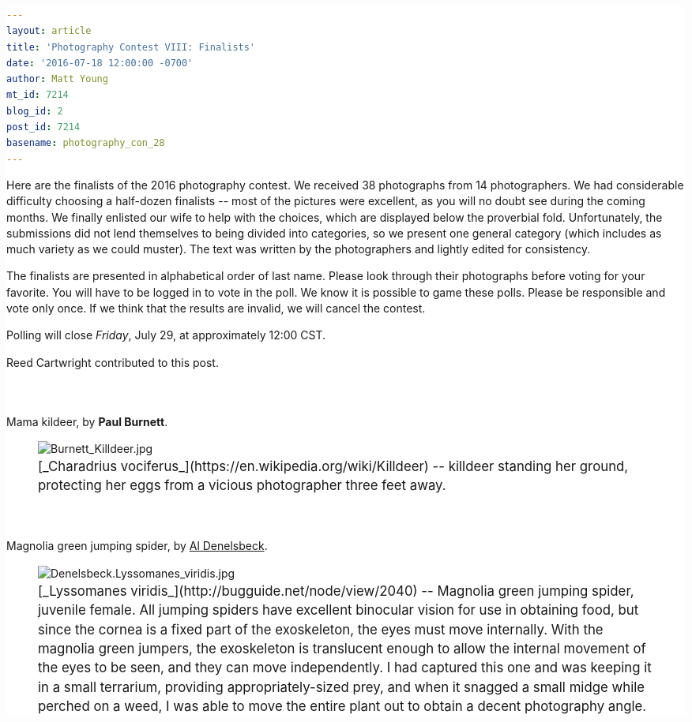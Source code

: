 ```yaml
---
layout: article
title: 'Photography Contest VIII: Finalists'
date: '2016-07-18 12:00:00 -0700'
author: Matt Young
mt_id: 7214
blog_id: 2
post_id: 7214
basename: photography_con_28
---
```

Here are the finalists of the 2016 photography contest. We received 38 photographs from 14 photographers. We had considerable difficulty choosing a half-dozen finalists -- most of the pictures were excellent, as you will no doubt see during the coming months. We finally enlisted our wife to help with the choices, which are displayed below the proverbial fold. Unfortunately, the submissions did not lend themselves to being divided into categories, so we present one general category (which includes as much variety as we could muster). The text was written by the photographers and lightly edited for consistency.

The finalists are presented in alphabetical order of last name. Please look through their photographs before voting for your favorite. You will have to be logged in to vote in the poll. We know it is possible to game these polls. Please be responsible and vote only once. If we think that the results are invalid, we will cancel the contest.

Polling will close _Friday_, July 29, at approximately 12:00 CST.

Reed Cartwright contributed to this post.

<br /><br />
Mama kildeer, by **Paul Burnett**.


<figure>
<img src="http://pandasthumb.org/archives/2016/07/12/Burnett_Killdeer.jpg" alt="Burnett_Killdeer.jpg" width="600" height="555" />
<figcaption markdown="span">
<big>[_Charadrius vociferus_](https://en.wikipedia.org/wiki/Killdeer) --  killdeer standing her ground, protecting her eggs from a vicious photographer three feet away.</big>

</figcaption>
</figure>

<br /><br />
Magnolia green jumping spider, by [Al Denelsbeck](http://wading-in.net/).


<figure>
<img src="http://pandasthumb.org/archives/2016/07/12/Denelsbeck.Lyssomanes_viridis.jpg" alt="Denelsbeck.Lyssomanes_viridis.jpg" width="600" height="423" />
<figcaption markdown="span">
<big>[_Lyssomanes viridis_](http://bugguide.net/node/view/2040) -- Magnolia green jumping spider, juvenile female. All jumping spiders have excellent binocular vision for use in obtaining food, but since the cornea is a fixed part of the exoskeleton, the eyes must move internally. With the magnolia green jumpers, the exoskeleton is translucent enough to allow the internal movement of the eyes to be seen, and they can move independently. I had captured this one and was keeping it in a small terrarium, providing appropriately-sized prey, and when it snagged a small midge while perched on a weed, I was able to move the entire plant out to obtain a decent photography angle.</big>
